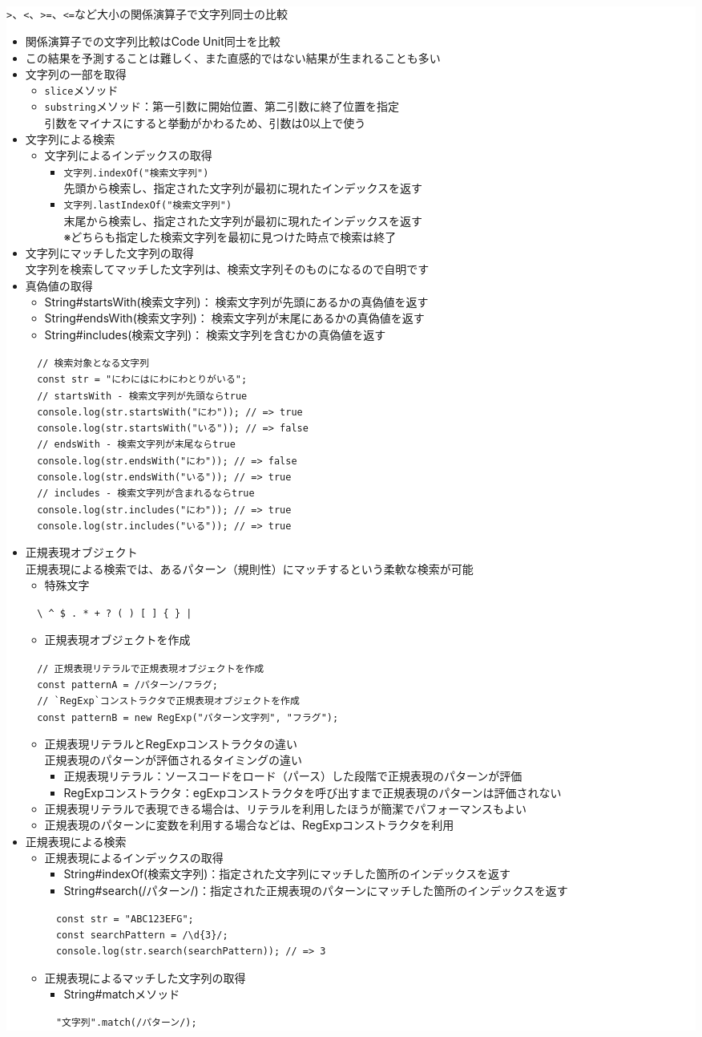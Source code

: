 `>`、`<`、`>=`、`<=`など大小の関係演算子で文字列同士の比較
  - 関係演算子での文字列比較はCode Unit同士を比較
  - この結果を予測することは難しく、また直感的ではない結果が生まれることも多い
- 文字列の一部を取得
  - `slice`メソッド
  - `substring`メソッド：第一引数に開始位置、第二引数に終了位置を指定  
  引数をマイナスにすると挙動がかわるため、引数は0以上で使う
- 文字列による検索
  - 文字列によるインデックスの取得
    - `文字列.indexOf("検索文字列")`  
    先頭から検索し、指定された文字列が最初に現れたインデックスを返す
    - `文字列.lastIndexOf("検索文字列")`  
    末尾から検索し、指定された文字列が最初に現れたインデックスを返す  
    ※どちらも指定した検索文字列を最初に見つけた時点で検索は終了
- 文字列にマッチした文字列の取得  
文字列を検索してマッチした文字列は、検索文字列そのものになるので自明です
- 真偽値の取得
  - String#startsWith(検索文字列)： 検索文字列が先頭にあるかの真偽値を返す
  - String#endsWith(検索文字列)： 検索文字列が末尾にあるかの真偽値を返す
  - String#includes(検索文字列)： 検索文字列を含むかの真偽値を返す
  ```
    // 検索対象となる文字列
    const str = "にわにはにわにわとりがいる";
    // startsWith - 検索文字列が先頭ならtrue
    console.log(str.startsWith("にわ")); // => true
    console.log(str.startsWith("いる")); // => false
    // endsWith - 検索文字列が末尾ならtrue
    console.log(str.endsWith("にわ")); // => false
    console.log(str.endsWith("いる")); // => true
    // includes - 検索文字列が含まれるならtrue
    console.log(str.includes("にわ")); // => true
    console.log(str.includes("いる")); // => true
  ```
- 正規表現オブジェクト  
正規表現による検索では、あるパターン（規則性）にマッチするという柔軟な検索が可能
  - 特殊文字
  ```
    \ ^ $ . * + ? ( ) [ ] { } |
  ```
  - 正規表現オブジェクトを作成
  ```
    // 正規表現リテラルで正規表現オブジェクトを作成
    const patternA = /パターン/フラグ;
    // `RegExp`コンストラクタで正規表現オブジェクトを作成
    const patternB = new RegExp("パターン文字列", "フラグ");
  ```
  - 正規表現リテラルとRegExpコンストラクタの違い  
  正規表現のパターンが評価されるタイミングの違い
    - 正規表現リテラル：ソースコードをロード（パース）した段階で正規表現のパターンが評価
    - RegExpコンストラクタ：egExpコンストラクタを呼び出すまで正規表現のパターンは評価されない
  - 正規表現リテラルで表現できる場合は、リテラルを利用したほうが簡潔でパフォーマンスもよい
  - 正規表現のパターンに変数を利用する場合などは、RegExpコンストラクタを利用
- 正規表現による検索
  - 正規表現によるインデックスの取得
    - String#indexOf(検索文字列)：指定された文字列にマッチした箇所のインデックスを返す
    - String#search(/パターン/)：指定された正規表現のパターンにマッチした箇所のインデックスを返す
    ```
      const str = "ABC123EFG";
      const searchPattern = /\d{3}/;
      console.log(str.search(searchPattern)); // => 3
    ```
  - 正規表現によるマッチした文字列の取得
    - String#matchメソッド
    ```
      "文字列".match(/パターン/);
